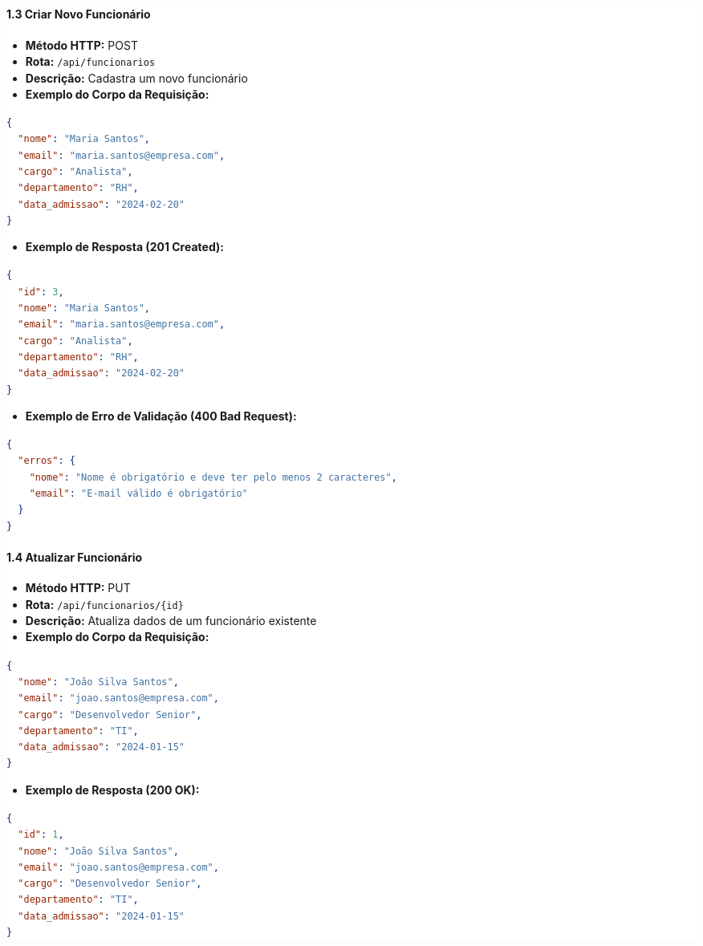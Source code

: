 #### 1.3 Criar Novo Funcionário
- **Método HTTP:** POST
- **Rota:** `/api/funcionarios`
- **Descrição:** Cadastra um novo funcionário
- **Exemplo do Corpo da Requisição:**
```json
{
  "nome": "Maria Santos",
  "email": "maria.santos@empresa.com",
  "cargo": "Analista",
  "departamento": "RH",
  "data_admissao": "2024-02-20"
}
```
- **Exemplo de Resposta (201 Created):**
```json
{
  "id": 3,
  "nome": "Maria Santos",
  "email": "maria.santos@empresa.com",
  "cargo": "Analista",
  "departamento": "RH",
  "data_admissao": "2024-02-20"
}
```
- **Exemplo de Erro de Validação (400 Bad Request):**
```json
{
  "erros": {
    "nome": "Nome é obrigatório e deve ter pelo menos 2 caracteres",
    "email": "E-mail válido é obrigatório"
  }
}
```

#### 1.4 Atualizar Funcionário
- **Método HTTP:** PUT
- **Rota:** `/api/funcionarios/{id}`
- **Descrição:** Atualiza dados de um funcionário existente
- **Exemplo do Corpo da Requisição:**
```json
{
  "nome": "João Silva Santos",
  "email": "joao.santos@empresa.com",
  "cargo": "Desenvolvedor Senior",
  "departamento": "TI",
  "data_admissao": "2024-01-15"
}
```
- **Exemplo de Resposta (200 OK):**
```json
{
  "id": 1,
  "nome": "João Silva Santos",
  "email": "joao.santos@empresa.com",
  "cargo": "Desenvolvedor Senior",
  "departamento": "TI",
  "data_admissao": "2024-01-15"
}
```

